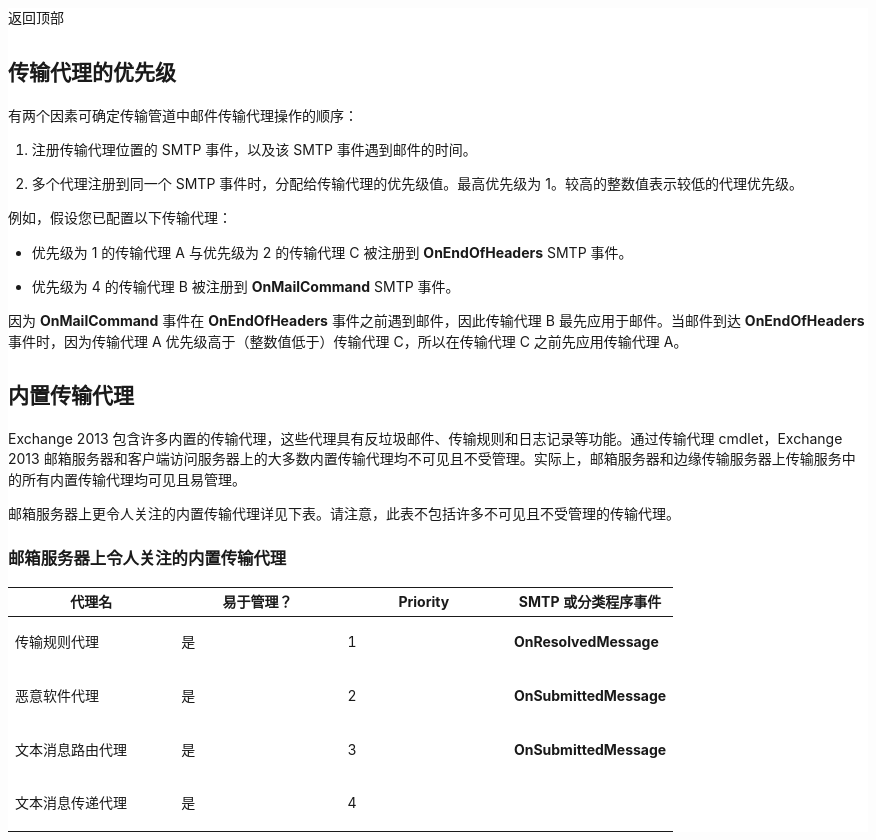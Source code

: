 
返回顶部

## 传输代理的优先级

有两个因素可确定传输管道中邮件传输代理操作的顺序：

1.  注册传输代理位置的 SMTP 事件，以及该 SMTP 事件遇到邮件的时间。

2.  多个代理注册到同一个 SMTP 事件时，分配给传输代理的优先级值。最高优先级为 1。较高的整数值表示较低的代理优先级。

例如，假设您已配置以下传输代理：

  - 优先级为 1 的传输代理 A 与优先级为 2 的传输代理 C 被注册到 **OnEndOfHeaders** SMTP 事件。

  - 优先级为 4 的传输代理 B 被注册到 **OnMailCommand** SMTP 事件。

因为 **OnMailCommand** 事件在 **OnEndOfHeaders** 事件之前遇到邮件，因此传输代理 B 最先应用于邮件。当邮件到达 **OnEndOfHeaders** 事件时，因为传输代理 A 优先级高于（整数值低于）传输代理 C，所以在传输代理 C 之前先应用传输代理 A。

## 内置传输代理

Exchange 2013 包含许多内置的传输代理，这些代理具有反垃圾邮件、传输规则和日志记录等功能。通过传输代理 cmdlet，Exchange 2013 邮箱服务器和客户端访问服务器上的大多数内置传输代理均不可见且不受管理。实际上，邮箱服务器和边缘传输服务器上传输服务中的所有内置传输代理均可见且易管理。

邮箱服务器上更令人关注的内置传输代理详见下表。请注意，此表不包括许多不可见且不受管理的传输代理。

### 邮箱服务器上令人关注的内置传输代理

<table>
<colgroup>
<col style="width: 25%" />
<col style="width: 25%" />
<col style="width: 25%" />
<col style="width: 25%" />
</colgroup>
<thead>
<tr class="header">
<th>代理名</th>
<th>易于管理？</th>
<th>Priority</th>
<th>SMTP 或分类程序事件</th>
</tr>
</thead>
<tbody>
<tr class="odd">
<td><p>传输规则代理</p></td>
<td><p>是</p></td>
<td><p>1</p></td>
<td><p><strong>OnResolvedMessage</strong></p></td>
</tr>
<tr class="even">
<td><p>恶意软件代理</p></td>
<td><p>是</p></td>
<td><p>2</p></td>
<td><p><strong>OnSubmittedMessage</strong></p></td>
</tr>
<tr class="odd">
<td><p>文本消息路由代理</p></td>
<td><p>是</p></td>
<td><p>3</p></td>
<td><p><strong>OnSubmittedMessage</strong></p></td>
</tr>
<tr class="even">
<td><p>文本消息传递代理</p></td>
<td><p>是</p></td>
<td><p>4</p></td>